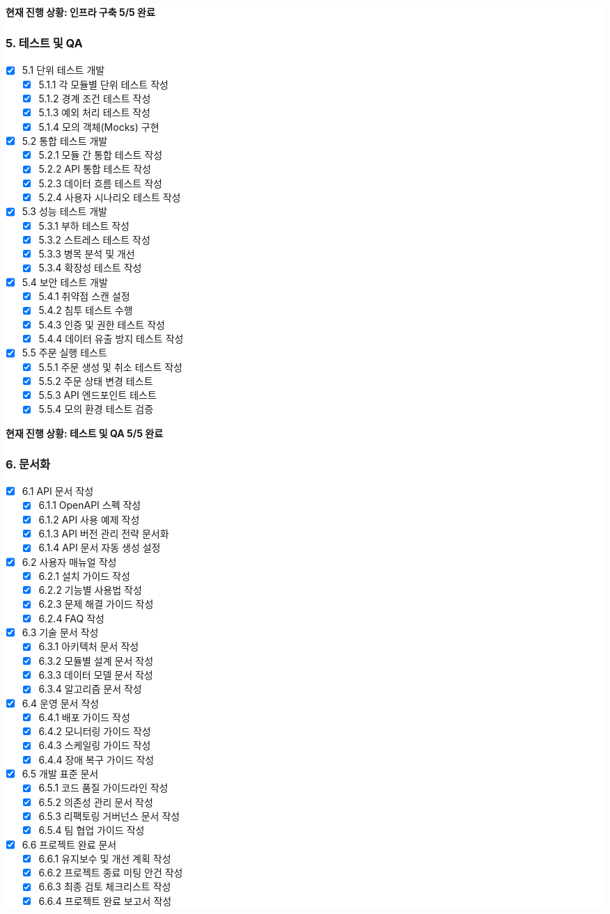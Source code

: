 **현재 진행 상황: 인프라 구축 5/5 완료**

### 5. 테스트 및 QA
- [x] 5.1 단위 테스트 개발
  - [x] 5.1.1 각 모듈별 단위 테스트 작성
  - [x] 5.1.2 경계 조건 테스트 작성
  - [x] 5.1.3 예외 처리 테스트 작성
  - [x] 5.1.4 모의 객체(Mocks) 구현
- [x] 5.2 통합 테스트 개발
  - [x] 5.2.1 모듈 간 통합 테스트 작성
  - [x] 5.2.2 API 통합 테스트 작성
  - [x] 5.2.3 데이터 흐름 테스트 작성
  - [x] 5.2.4 사용자 시나리오 테스트 작성
- [x] 5.3 성능 테스트 개발
  - [x] 5.3.1 부하 테스트 작성
  - [x] 5.3.2 스트레스 테스트 작성
  - [x] 5.3.3 병목 분석 및 개선
  - [x] 5.3.4 확장성 테스트 작성
- [x] 5.4 보안 테스트 개발
  - [x] 5.4.1 취약점 스캔 설정
  - [x] 5.4.2 침투 테스트 수행
  - [x] 5.4.3 인증 및 권한 테스트 작성
  - [x] 5.4.4 데이터 유출 방지 테스트 작성
- [x] 5.5 주문 실행 테스트
  - [x] 5.5.1 주문 생성 및 취소 테스트 작성
  - [x] 5.5.2 주문 상태 변경 테스트
  - [x] 5.5.3 API 엔드포인트 테스트
  - [x] 5.5.4 모의 환경 테스트 검증

**현재 진행 상황: 테스트 및 QA 5/5 완료**

### 6. 문서화
- [x] 6.1 API 문서 작성
  - [x] 6.1.1 OpenAPI 스펙 작성
  - [x] 6.1.2 API 사용 예제 작성
  - [x] 6.1.3 API 버전 관리 전략 문서화
  - [x] 6.1.4 API 문서 자동 생성 설정
- [x] 6.2 사용자 매뉴얼 작성
  - [x] 6.2.1 설치 가이드 작성
  - [x] 6.2.2 기능별 사용법 작성
  - [x] 6.2.3 문제 해결 가이드 작성
  - [x] 6.2.4 FAQ 작성
- [x] 6.3 기술 문서 작성
  - [x] 6.3.1 아키텍처 문서 작성
  - [x] 6.3.2 모듈별 설계 문서 작성
  - [x] 6.3.3 데이터 모델 문서 작성
  - [x] 6.3.4 알고리즘 문서 작성
- [x] 6.4 운영 문서 작성
  - [x] 6.4.1 배포 가이드 작성
  - [x] 6.4.2 모니터링 가이드 작성
  - [x] 6.4.3 스케일링 가이드 작성
  - [x] 6.4.4 장애 복구 가이드 작성
- [x] 6.5 개발 표준 문서
  - [x] 6.5.1 코드 품질 가이드라인 작성
  - [x] 6.5.2 의존성 관리 문서 작성 
  - [x] 6.5.3 리팩토링 거버넌스 문서 작성
  - [x] 6.5.4 팀 협업 가이드 작성
- [x] 6.6 프로젝트 완료 문서
  - [x] 6.6.1 유지보수 및 개선 계획 작성
  - [x] 6.6.2 프로젝트 종료 미팅 안건 작성
  - [x] 6.6.3 최종 검토 체크리스트 작성
  - [x] 6.6.4 프로젝트 완료 보고서 작성

